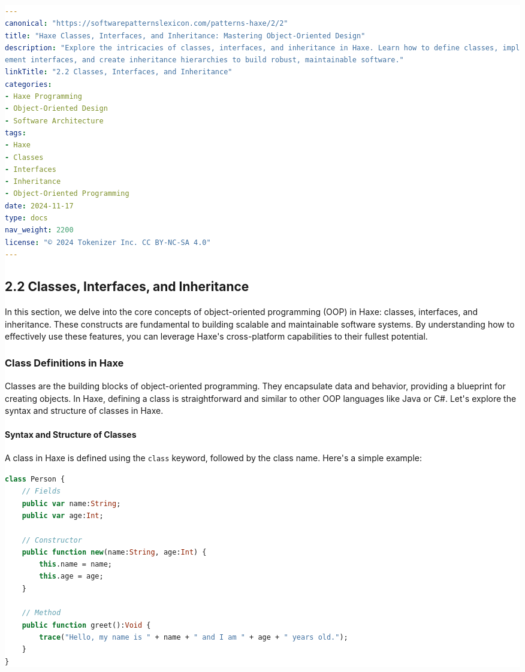 ```yaml
---
canonical: "https://softwarepatternslexicon.com/patterns-haxe/2/2"
title: "Haxe Classes, Interfaces, and Inheritance: Mastering Object-Oriented Design"
description: "Explore the intricacies of classes, interfaces, and inheritance in Haxe. Learn how to define classes, implement interfaces, and create inheritance hierarchies to build robust, maintainable software."
linkTitle: "2.2 Classes, Interfaces, and Inheritance"
categories:
- Haxe Programming
- Object-Oriented Design
- Software Architecture
tags:
- Haxe
- Classes
- Interfaces
- Inheritance
- Object-Oriented Programming
date: 2024-11-17
type: docs
nav_weight: 2200
license: "© 2024 Tokenizer Inc. CC BY-NC-SA 4.0"
---
```


## 2.2 Classes, Interfaces, and Inheritance

In this section, we delve into the core concepts of object-oriented programming (OOP) in Haxe: classes, interfaces, and inheritance. These constructs are fundamental to building scalable and maintainable software systems. By understanding how to effectively use these features, you can leverage Haxe's cross-platform capabilities to their fullest potential.

### Class Definitions in Haxe

Classes are the building blocks of object-oriented programming. They encapsulate data and behavior, providing a blueprint for creating objects. In Haxe, defining a class is straightforward and similar to other OOP languages like Java or C#. Let's explore the syntax and structure of classes in Haxe.

#### Syntax and Structure of Classes

A class in Haxe is defined using the `class` keyword, followed by the class name. Here's a simple example:

```haxe
class Person {
    // Fields
    public var name:String;
    public var age:Int;

    // Constructor
    public function new(name:String, age:Int) {
        this.name = name;
        this.age = age;
    }

    // Method
    public function greet():Void {
        trace("Hello, my name is " + name + " and I am " + age + " years old.");
    }
}
```
